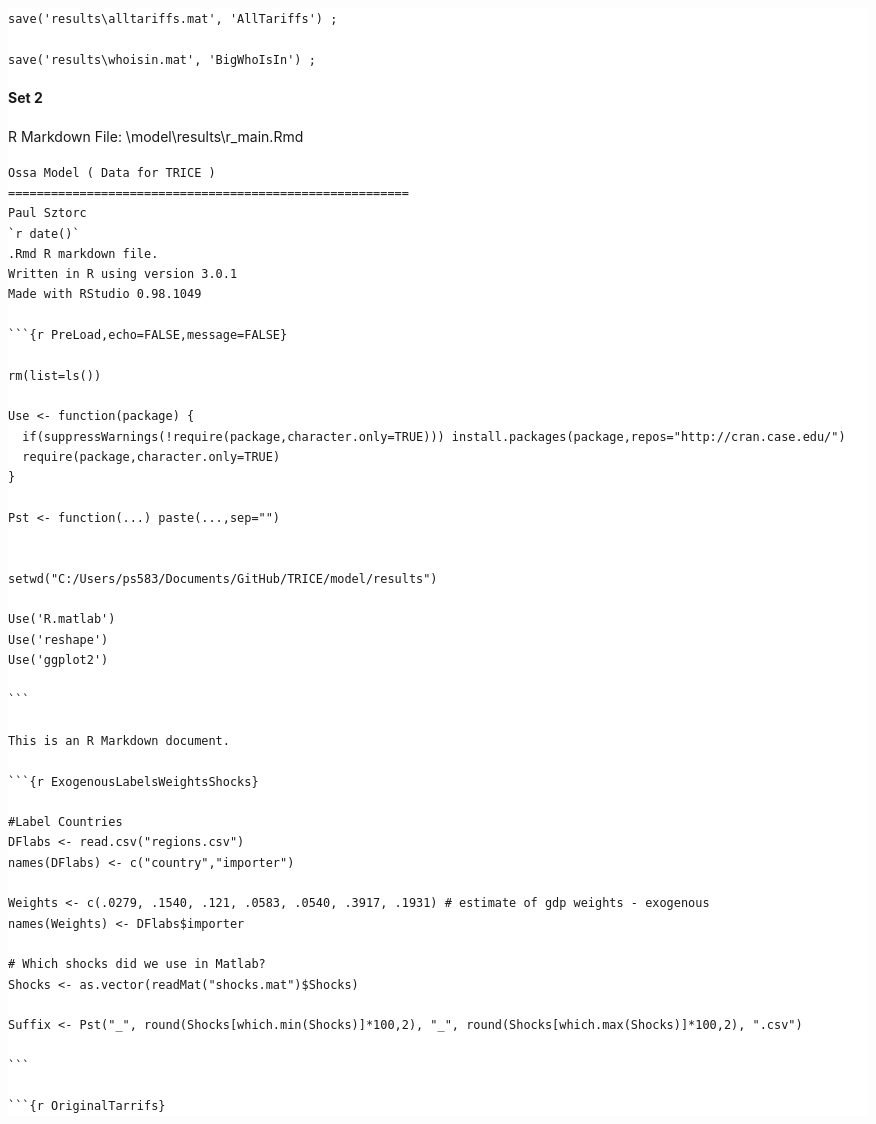 	save('results\alltariffs.mat', 'AllTariffs') ;
	    
	save('results\whoisin.mat', 'BigWhoIsIn') ;
    


<h4>Set 2</h4> 

R Markdown File: \model\results\r_main.Rmd  

	Ossa Model ( Data for TRICE )
	========================================================
	Paul Sztorc
	`r date()`
	.Rmd R markdown file.
	Written in R using version 3.0.1
	Made with RStudio 0.98.1049
	
	```{r PreLoad,echo=FALSE,message=FALSE}
	
	rm(list=ls())
	
	Use <- function(package) {
	  if(suppressWarnings(!require(package,character.only=TRUE))) install.packages(package,repos="http://cran.case.edu/")
	  require(package,character.only=TRUE)
	}
	
	Pst <- function(...) paste(...,sep="")
	
	
	setwd("C:/Users/ps583/Documents/GitHub/TRICE/model/results")
	
	Use('R.matlab') 
	Use('reshape')
	Use('ggplot2')
	
	```
	
	This is an R Markdown document.
	
	```{r ExogenousLabelsWeightsShocks}
	
	#Label Countries
	DFlabs <- read.csv("regions.csv")
	names(DFlabs) <- c("country","importer")
	
	Weights <- c(.0279, .1540, .121, .0583, .0540, .3917, .1931) # estimate of gdp weights - exogenous
	names(Weights) <- DFlabs$importer
	
	# Which shocks did we use in Matlab?
	Shocks <- as.vector(readMat("shocks.mat")$Shocks)
	
	Suffix <- Pst("_", round(Shocks[which.min(Shocks)]*100,2), "_", round(Shocks[which.max(Shocks)]*100,2), ".csv")
	
	```
	
	```{r OriginalTarrifs}
	